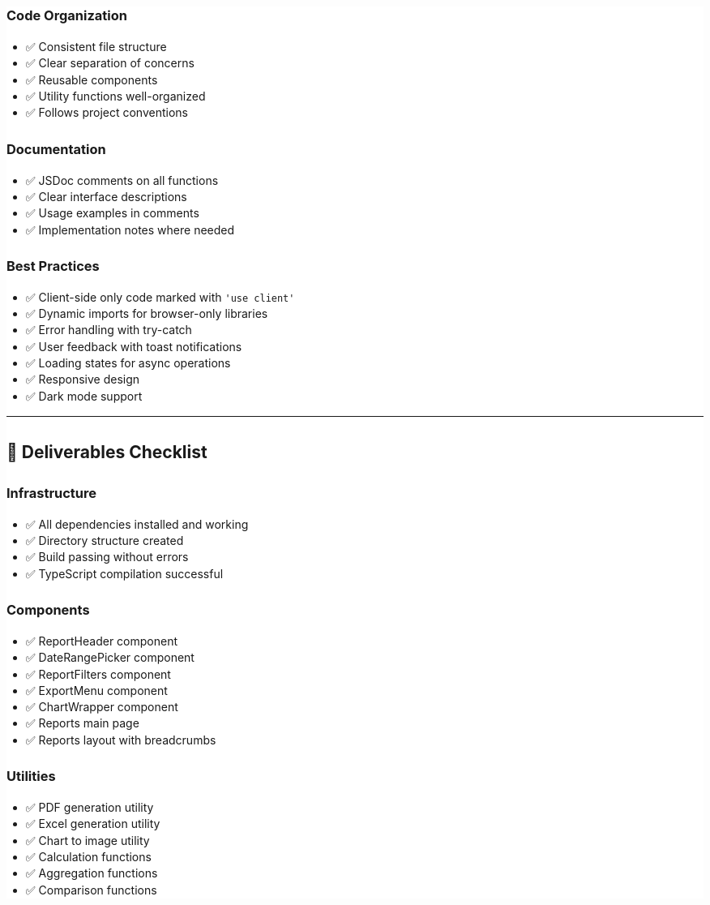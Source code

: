 ### Code Organization
- ✅ Consistent file structure
- ✅ Clear separation of concerns
- ✅ Reusable components
- ✅ Utility functions well-organized
- ✅ Follows project conventions

### Documentation
- ✅ JSDoc comments on all functions
- ✅ Clear interface descriptions
- ✅ Usage examples in comments
- ✅ Implementation notes where needed

### Best Practices
- ✅ Client-side only code marked with `'use client'`
- ✅ Dynamic imports for browser-only libraries
- ✅ Error handling with try-catch
- ✅ User feedback with toast notifications
- ✅ Loading states for async operations
- ✅ Responsive design
- ✅ Dark mode support

---

## 🎯 Deliverables Checklist

### Infrastructure
- ✅ All dependencies installed and working
- ✅ Directory structure created
- ✅ Build passing without errors
- ✅ TypeScript compilation successful

### Components
- ✅ ReportHeader component
- ✅ DateRangePicker component
- ✅ ReportFilters component
- ✅ ExportMenu component
- ✅ ChartWrapper component
- ✅ Reports main page
- ✅ Reports layout with breadcrumbs

### Utilities
- ✅ PDF generation utility
- ✅ Excel generation utility
- ✅ Chart to image utility
- ✅ Calculation functions
- ✅ Aggregation functions
- ✅ Comparison functions
